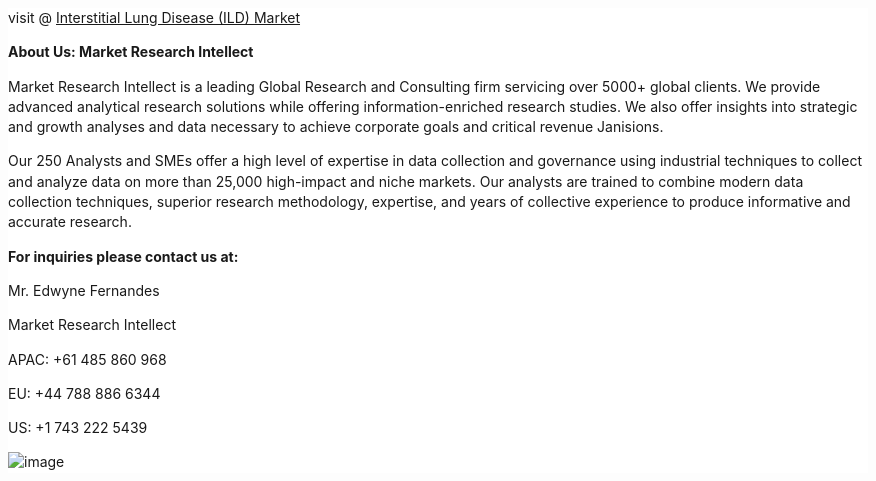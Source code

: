 visit&nbsp;@</strong>&nbsp;</span><span class="font-[700]"><a href="https://www.marketresearchintellect.com/product/global-interstitial-lung-disease-ild-market/?utm_source=Linkedin&utm_medium=863" target="_blank" data-tracking-control-name="article-ssr-frontend-pulse_little-text-block" data-tracking-will-navigate="" data-test-link="">Interstitial Lung Disease (ILD) Market</a></span></p><p><strong><span class="font-[700]">About Us: Market Research Intellect</span></strong></p><p><span class="">Market Research Intellect is a leading Global Research and Consulting firm servicing over 5000+ global clients. We provide advanced analytical research solutions while offering information-enriched research studies.&nbsp;</span>We also offer insights into strategic and growth analyses and data necessary to achieve corporate goals and critical revenue Janisions.</p><p><span class="">Our 250 Analysts and SMEs offer a high level of expertise in data collection and governance using industrial techniques to collect and analyze data on more than 25,000 high-impact and niche markets. Our analysts are trained to combine modern data collection techniques, superior research methodology, expertise, and years of collective experience to produce informative and accurate research.</span></p><p><strong>For inquiries please contact us at:</strong></p><p>Mr. Edwyne Fernandes</p><p>Market Research Intellect</p><p>APAC: +61 485 860 968</p><p>EU: +44 788 886 6344</p><p>US: +1 743 222 5439</p>
![image](https://github.com/user-attachments/assets/474613e5-94b9-4e7f-9da0-d54e29d709c5)
